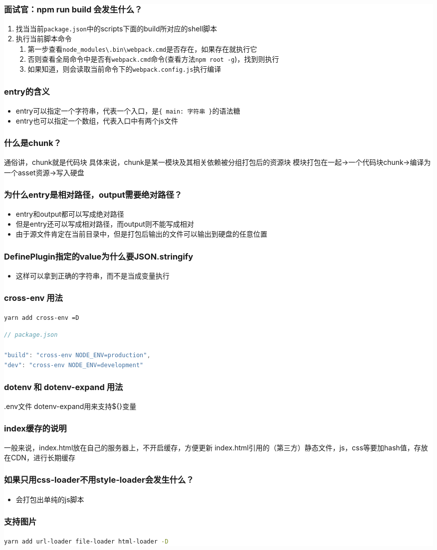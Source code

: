 ### 面试官：npm run build 会发生什么？
1. 找当当前`package.json`中的scripts下面的build所对应的shell脚本
2. 执行当前脚本命令
   1. 第一步查看`node_modules\.bin\webpack.cmd`是否存在，如果存在就执行它
   2. 否则查看全局命令中是否有`webpack.cmd`命令(查看方法`npm root -g`)，找到则执行
   3. 如果知道，则会读取当前命令下的`webpack.config.js`执行编译

### entry的含义
- entry可以指定一个字符串，代表一个入口，是`{ main: 字符串 }`的语法糖
- entry也可以指定一个数组，代表入口中有两个js文件

### 什么是chunk？
通俗讲，chunk就是代码块
具体来说，chunk是某一模块及其相关依赖被分组打包后的资源块
模块打包在一起->一个代码块chunk->编译为一个asset资源->写入硬盘

### 为什么entry是相对路径，output需要绝对路径？
- entry和output都可以写成绝对路径
- 但是entry还可以写成相对路径，而output则不能写成相对
- 由于源文件肯定在当前目录中，但是打包后输出的文件可以输出到硬盘的任意位置

### DefinePlugin指定的value为什么要JSON.stringify
- 这样可以拿到正确的字符串，而不是当成变量执行

### cross-env 用法

`yarn add cross-env =D`

```js
// package.json

"build": "cross-env NODE_ENV=production",
"dev": "cross-env NODE_ENV=development"
```

### dotenv 和 dotenv-expand 用法

.env文件
dotenv-expand用来支持${}变量

### index缓存的说明
一般来说，index.html放在自己的服务器上，不开启缓存，方便更新
index.html引用的（第三方）静态文件，js，css等要加hash值，存放在CDN，进行长期缓存

### 如果只用css-loader不用style-loader会发生什么？
- 会打包出单纯的js脚本

### 支持图片

```bash
yarn add url-loader file-loader html-loader -D
```
